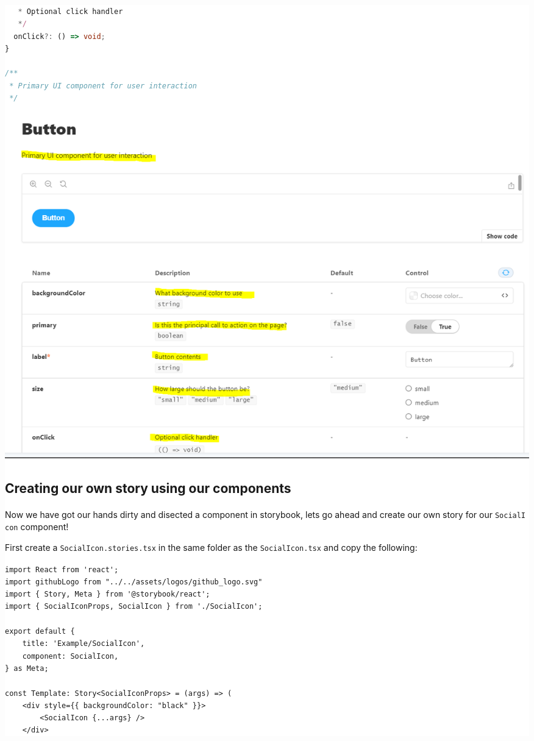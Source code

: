 ```typescript
   * Optional click handler
   */
  onClick?: () => void;
}

/**
 * Primary UI component for user interaction
 */
```

![5-storybook/Untitled3.PNG](5-storybook/Untitled3.PNG)

## Creating our own story using our components

Now we have got our hands dirty and disected a component in storybook, lets go ahead and create our own story for our `SocialIcon` component!

First create a `SocialIcon.stories.tsx` in the same folder as the `SocialIcon.tsx` and copy the following:

```
import React from 'react';
import githubLogo from "../../assets/logos/github_logo.svg"
import { Story, Meta } from '@storybook/react';
import { SocialIconProps, SocialIcon } from './SocialIcon';

export default {
    title: 'Example/SocialIcon',
    component: SocialIcon,
} as Meta;

const Template: Story<SocialIconProps> = (args) => (
    <div style={{ backgroundColor: "black" }}>
        <SocialIcon {...args} />
    </div>
```